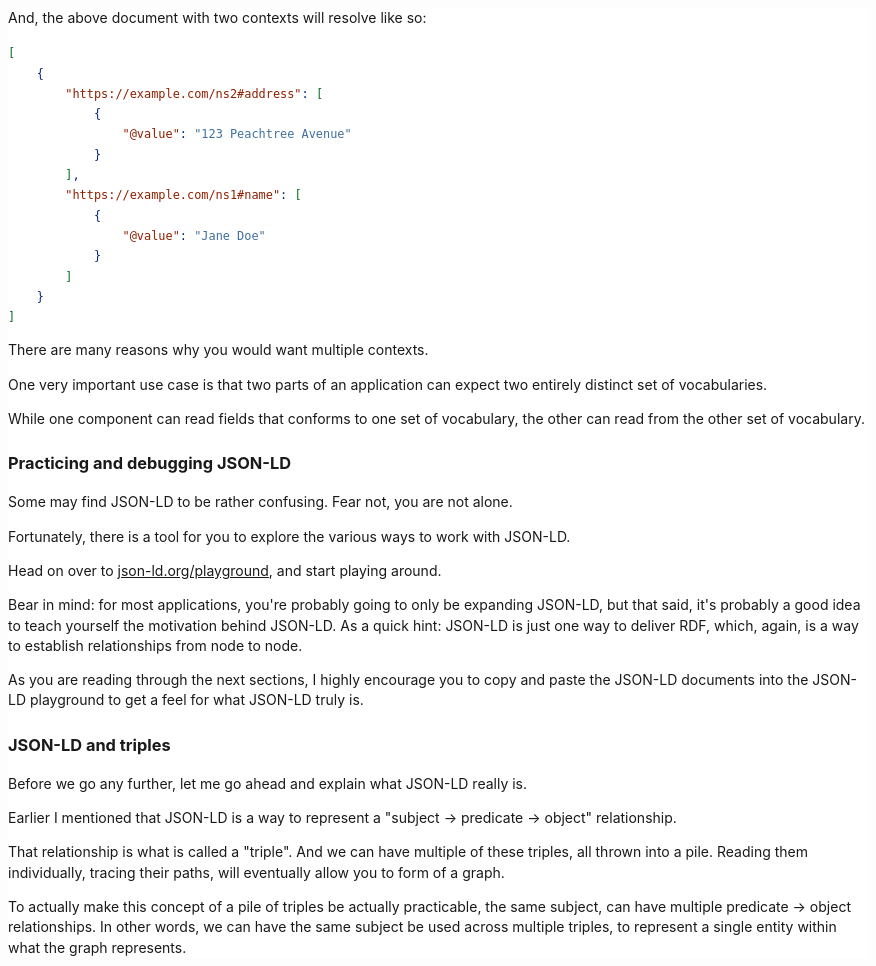 And, the above document with two contexts will resolve like so:

```json
[
	{
		"https://example.com/ns2#address": [
			{
				"@value": "123 Peachtree Avenue"
			}
		],
		"https://example.com/ns1#name": [
			{
				"@value": "Jane Doe"
			}
		]
	}
]
```

There are many reasons why you would want multiple contexts.

One very important use case is that two parts of an application can expect two entirely distinct set of vocabularies.

While one component can read fields that conforms to one set of vocabulary, the other can read from the other set of vocabulary.

### Practicing and debugging JSON-LD

Some may find JSON-LD to be rather confusing. Fear not, you are not alone.

Fortunately, there is a tool for you to explore the various ways to work with JSON-LD.

Head on over to [json-ld.org/playground](https://json-ld.org/playground/), and start playing around.

Bear in mind: for most applications, you're probably going to only be expanding JSON-LD, but that said, it's probably a good idea to teach yourself the motivation behind JSON-LD. As a quick hint: JSON-LD is just one way to deliver RDF, which, again, is a way to establish relationships from node to node.

As you are reading through the next sections, I highly encourage you to copy and paste the JSON-LD documents into the JSON-LD playground to get a feel for what JSON-LD truly is.

### JSON-LD and triples

Before we go any further, let me go ahead and explain what JSON-LD really is.

Earlier I mentioned that JSON-LD is a way to represent a "subject -> predicate -> object" relationship.

That relationship is what is called a "triple". And we can have multiple of these triples, all thrown into a pile. Reading them individually, tracing their paths, will eventually allow you to form of a graph.

To actually make this concept of a pile of triples be actually practicable, the same subject, can have multiple predicate -> object relationships. In other words, we can have the same subject be used across multiple triples, to represent a single entity within what the graph represents.
